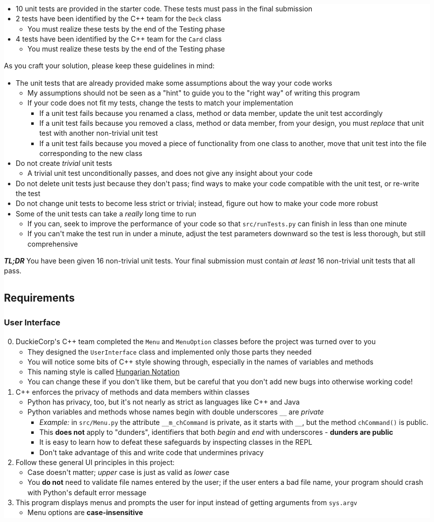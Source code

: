 *   10 unit tests are provided in the starter code.  These tests must pass in the final submission
*   2 tests have been identified by the C++ team for the `Deck` class
    *   You must realize these tests by the end of the Testing phase
*   4 tests have been identified by the C++ team for the `Card` class
    *   You must realize these tests by the end of the Testing phase


As you craft your solution, please keep these guidelines in mind:

*   The unit tests that are already provided make some assumptions about the way your code works
    *   My assumptions should not be seen as a "hint" to guide you to the "right way" of writing this program
    *   If your code does not fit my tests, change the tests to match your implementation
        *   If a unit test fails because you renamed a class, method or data member, update the unit test accordingly
        *   If a unit test fails because you removed a class, method or data member, from your design, you must _replace_ that unit test with another non-trivial unit test
        *   If a unit test fails because you moved a piece of functionality from one class to another, move that unit test into the file corresponding to the new class
*   Do not create _trivial_ unit tests
    *   A trivial unit test unconditionally passes, and does not give any insight about your code
*   Do not delete unit tests just because they don't pass; find ways to make your code compatible with the unit test, or re-write the test
*   Do not change unit tests to become less strict or trivial; instead, figure out how to make your code more robust
*   Some of the unit tests can take a *really* long time to run
    *   If you can, seek to improve the performance of your code so that `src/runTests.py` can finish in less than one minute
    *   If you can't make the test run in under a minute, adjust the test parameters downward so the test is less thorough, but still comprehensive

_**TL;DR**_ You have been given 16 non-trivial unit tests.  Your final submission must contain _at least_ 16 non-trivial unit tests that all pass.


## Requirements

### User Interface

0.  DuckieCorp's C++ team completed the `Menu` and `MenuOption` classes before the project was turned over to you
    *   They designed the `UserInterface` class and implemented only those parts they needed
    *   You will notice some bits of C++ style showing through, especially in the names of variables and methods
    *   This naming style is called [Hungarian Notation](https://en.wikipedia.org/wiki/Hungarian_notation)
    *   You can change these if you don't like them, but be careful that you don't add new bugs into otherwise working code!
1.  C++ enforces the privacy of methods and data members within classes
    *   Python has privacy, too, but it's not nearly as strict as languages like C++ and Java
    *   Python variables and methods whose names begin with double underscores `__` are *private*
        *   *Example:* in `src/Menu.py` the attribute `__m_chCommand` is private, as it starts with `__`, but the method `chCommand()` is public.
        *   This **does not** apply to "dunders", identifiers that both *begin* and *end* with underscores - **dunders are public**
        *   It is easy to learn how to defeat these safeguards by inspecting classes in the REPL
        *   Don't take advantage of this and write code that undermines privacy
2.  Follow these general UI principles in this project:
    *   Case doesn't matter; *upper* case is just as valid as *lower* case
    *   You **do not** need to validate file names entered by the user; if the user enters a bad file name, your program should crash with Python's default error message
3.  This program displays menus and prompts the user for input instead of getting arguments from `sys.argv`
    *   Menu options are **case-insensitive**
